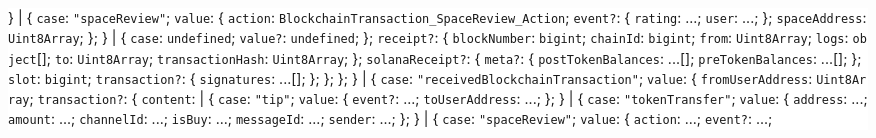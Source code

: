 \}
\| \{
`case`: `"spaceReview"`;
`value`: \{
`action`: `BlockchainTransaction_SpaceReview_Action`;
`event?`: \{
`rating`: ...;
`user`: ...;
\};
`spaceAddress`: `Uint8Array`;
\};
\}
\| \{
`case`: `undefined`;
`value?`: `undefined`;
\};
`receipt?`: \{
`blockNumber`: `bigint`;
`chainId`: `bigint`;
`from`: `Uint8Array`;
`logs`: `object`[];
`to`: `Uint8Array`;
`transactionHash`: `Uint8Array`;
\};
`solanaReceipt?`: \{
`meta?`: \{
`postTokenBalances`: ...[];
`preTokenBalances`: ...[];
\};
`slot`: `bigint`;
`transaction?`: \{
`signatures`: ...[];
\};
\};
\};
\}
\| \{
`case`: `"receivedBlockchainTransaction"`;
`value`: \{
`fromUserAddress`: `Uint8Array`;
`transaction?`: \{
`content`:   \| \{
`case`: `"tip"`;
`value`: \{
`event?`: ...;
`toUserAddress`: ...;
\};
\}
\| \{
`case`: `"tokenTransfer"`;
`value`: \{
`address`: ...;
`amount`: ...;
`channelId`: ...;
`isBuy`: ...;
`messageId`: ...;
`sender`: ...;
\};
\}
\| \{
`case`: `"spaceReview"`;
`value`: \{
`action`: ...;
`event?`: ...;